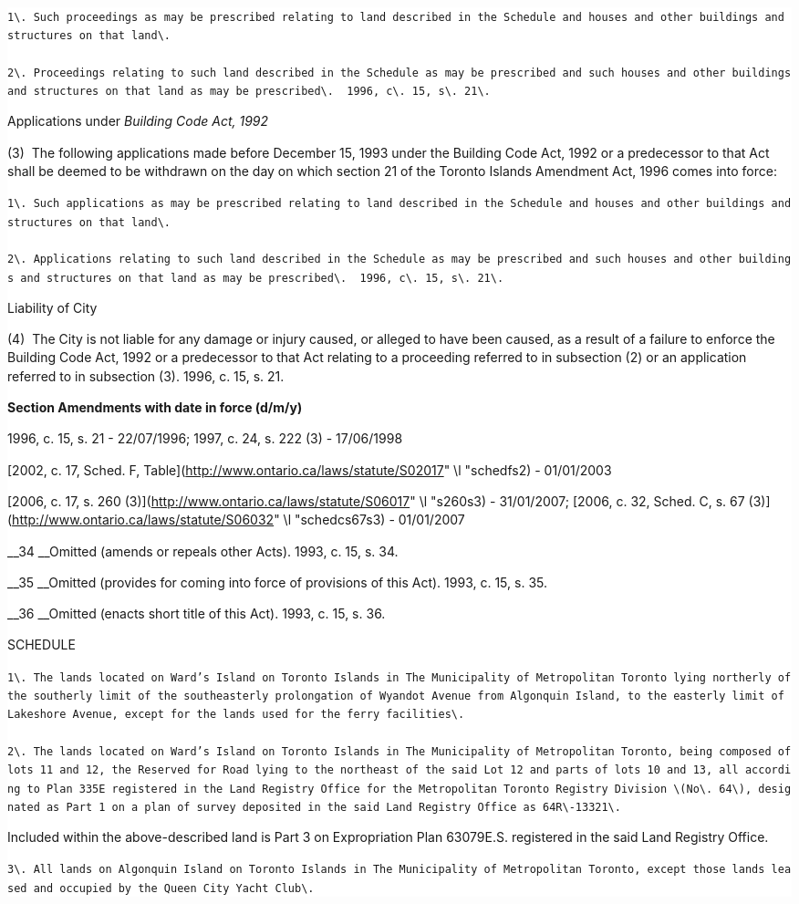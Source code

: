 	1\.	Such proceedings as may be prescribed relating to land described in the Schedule and houses and other buildings and structures on that land\.

	2\.	Proceedings relating to such land described in the Schedule as may be prescribed and such houses and other buildings and structures on that land as may be prescribed\.  1996, c\. 15, s\. 21\.

Applications under *Building Code Act, 1992*

\(3\)  The following applications made before December 15, 1993 under the Building Code Act, 1992 or a predecessor to that Act shall be deemed to be withdrawn on the day on which section 21 of the Toronto Islands Amendment Act, 1996 comes into force:

	1\.	Such applications as may be prescribed relating to land described in the Schedule and houses and other buildings and structures on that land\.

	2\.	Applications relating to such land described in the Schedule as may be prescribed and such houses and other buildings and structures on that land as may be prescribed\.  1996, c\. 15, s\. 21\.

Liability of City

\(4\)  The City is not liable for any damage or injury caused, or alleged to have been caused, as a result of a failure to enforce the Building Code Act, 1992 or a predecessor to that Act relating to a proceeding referred to in subsection \(2\) or an application referred to in subsection \(3\)\.  1996, c\. 15, s\. 21\.

__Section Amendments with date in force \(d/m/y\)__

1996, c\. 15, s\. 21 \- 22/07/1996; 1997, c\. 24, s\. 222 \(3\) \- 17/06/1998

[2002, c\. 17, Sched\. F, Table](http://www.ontario.ca/laws/statute/S02017" \l "schedfs2) \- 01/01/2003

[2006, c\. 17, s\. 260 \(3\)](http://www.ontario.ca/laws/statute/S06017" \l "s260s3) \- 31/01/2007; [2006, c\. 32, Sched\. C, s\. 67 \(3\)](http://www.ontario.ca/laws/statute/S06032" \l "schedcs67s3) \- 01/01/2007

__34 __Omitted \(amends or repeals other Acts\)\.  1993, c\. 15, s\. 34\.

__35 __Omitted \(provides for coming into force of provisions of this Act\)\.  1993, c\. 15, s\. 35\.

__36 __Omitted \(enacts short title of this Act\)\.  1993, c\. 15, s\. 36\.

<a id="BK33"></a>SCHEDULE

	1\.	The lands located on Ward’s Island on Toronto Islands in The Municipality of Metropolitan Toronto lying northerly of the southerly limit of the southeasterly prolongation of Wyandot Avenue from Algonquin Island, to the easterly limit of Lakeshore Avenue, except for the lands used for the ferry facilities\.

	2\.	The lands located on Ward’s Island on Toronto Islands in The Municipality of Metropolitan Toronto, being composed of lots 11 and 12, the Reserved for Road lying to the northeast of the said Lot 12 and parts of lots 10 and 13, all according to Plan 335E registered in the Land Registry Office for the Metropolitan Toronto Registry Division \(No\. 64\), designated as Part 1 on a plan of survey deposited in the said Land Registry Office as 64R\-13321\.

Included within the above\-described land is Part 3 on Expropriation Plan 63079E\.S\. registered in the said Land Registry Office\.

	3\.	All lands on Algonquin Island on Toronto Islands in The Municipality of Metropolitan Toronto, except those lands leased and occupied by the Queen City Yacht Club\.
